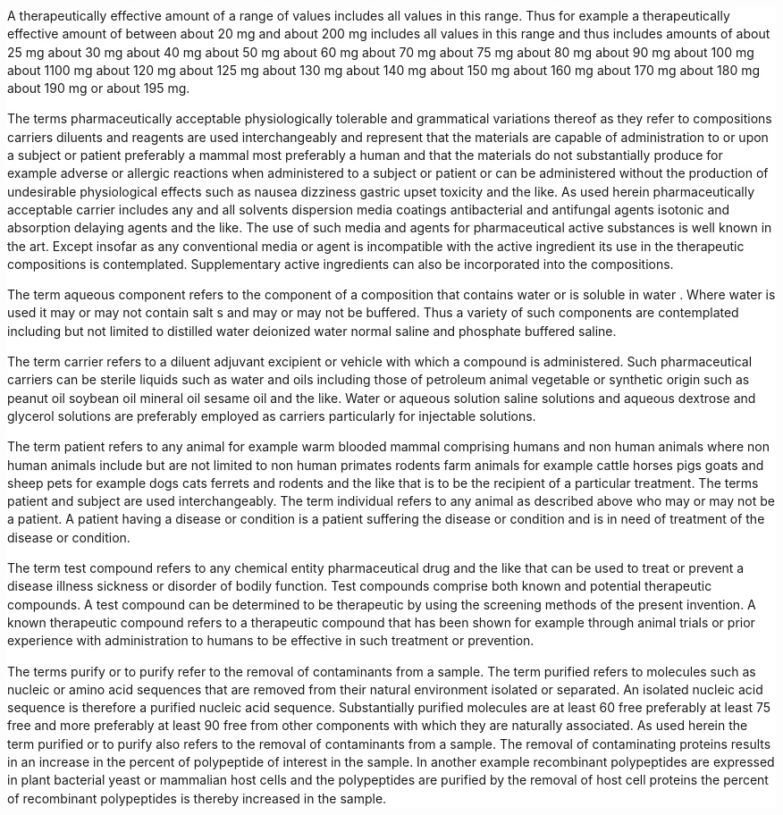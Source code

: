 A therapeutically effective amount of a range of values includes all values in this range. Thus for example a therapeutically effective amount of between about 20 mg and about 200 mg includes all values in this range and thus includes amounts of about 25 mg about 30 mg about 40 mg about 50 mg about 60 mg about 70 mg about 75 mg about 80 mg about 90 mg about 100 mg about 1100 mg about 120 mg about 125 mg about 130 mg about 140 mg about 150 mg about 160 mg about 170 mg about 180 mg about 190 mg or about 195 mg.

The terms pharmaceutically acceptable physiologically tolerable and grammatical variations thereof as they refer to compositions carriers diluents and reagents are used interchangeably and represent that the materials are capable of administration to or upon a subject or patient preferably a mammal most preferably a human and that the materials do not substantially produce for example adverse or allergic reactions when administered to a subject or patient or can be administered without the production of undesirable physiological effects such as nausea dizziness gastric upset toxicity and the like. As used herein pharmaceutically acceptable carrier includes any and all solvents dispersion media coatings antibacterial and antifungal agents isotonic and absorption delaying agents and the like. The use of such media and agents for pharmaceutical active substances is well known in the art. Except insofar as any conventional media or agent is incompatible with the active ingredient its use in the therapeutic compositions is contemplated. Supplementary active ingredients can also be incorporated into the compositions.

The term aqueous component refers to the component of a composition that contains water or is soluble in water . Where water is used it may or may not contain salt s and may or may not be buffered. Thus a variety of such components are contemplated including but not limited to distilled water deionized water normal saline and phosphate buffered saline.

The term carrier refers to a diluent adjuvant excipient or vehicle with which a compound is administered. Such pharmaceutical carriers can be sterile liquids such as water and oils including those of petroleum animal vegetable or synthetic origin such as peanut oil soybean oil mineral oil sesame oil and the like. Water or aqueous solution saline solutions and aqueous dextrose and glycerol solutions are preferably employed as carriers particularly for injectable solutions.

The term patient refers to any animal for example warm blooded mammal comprising humans and non human animals where non human animals include but are not limited to non human primates rodents farm animals for example cattle horses pigs goats and sheep pets for example dogs cats ferrets and rodents and the like that is to be the recipient of a particular treatment. The terms patient and subject are used interchangeably. The term individual refers to any animal as described above who may or may not be a patient. A patient having a disease or condition is a patient suffering the disease or condition and is in need of treatment of the disease or condition.

The term test compound refers to any chemical entity pharmaceutical drug and the like that can be used to treat or prevent a disease illness sickness or disorder of bodily function. Test compounds comprise both known and potential therapeutic compounds. A test compound can be determined to be therapeutic by using the screening methods of the present invention. A known therapeutic compound refers to a therapeutic compound that has been shown for example through animal trials or prior experience with administration to humans to be effective in such treatment or prevention.

The terms purify or to purify refer to the removal of contaminants from a sample. The term purified refers to molecules such as nucleic or amino acid sequences that are removed from their natural environment isolated or separated. An isolated nucleic acid sequence is therefore a purified nucleic acid sequence. Substantially purified molecules are at least 60 free preferably at least 75 free and more preferably at least 90 free from other components with which they are naturally associated. As used herein the term purified or to purify also refers to the removal of contaminants from a sample. The removal of contaminating proteins results in an increase in the percent of polypeptide of interest in the sample. In another example recombinant polypeptides are expressed in plant bacterial yeast or mammalian host cells and the polypeptides are purified by the removal of host cell proteins the percent of recombinant polypeptides is thereby increased in the sample.
